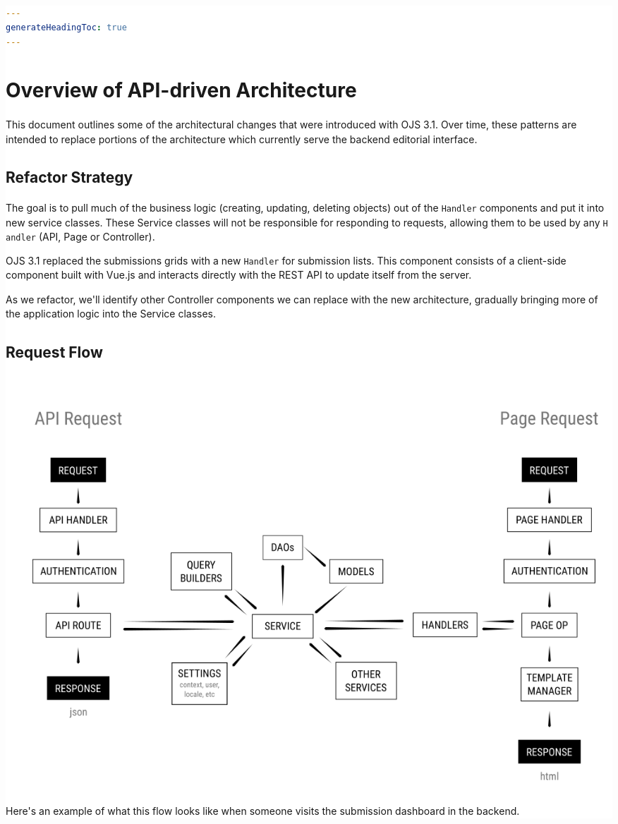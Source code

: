 ```yaml
---
generateHeadingToc: true
---
```

# Overview of API-driven Architecture

This document outlines some of the architectural changes that were introduced with OJS 3.1. Over time, these patterns are intended to replace portions of the architecture which currently serve the backend editorial interface.

## Refactor Strategy

The goal is to pull much of the business logic \(creating, updating, deleting objects\) out of the `Handler` components and put it into new service classes. These Service classes will not be responsible for responding to requests, allowing them to be used by any `Handler` \(API, Page or Controller\).

OJS 3.1 replaced the submissions grids with a new `Handler` for submission lists. This component consists of a client-side component built with Vue.js and interacts directly with the REST API to update itself from the server.

As we refactor, we'll identify other Controller components we can replace with the new architecture, gradually bringing more of the application logic into the Service classes.

## Request Flow

![](assets/requests.png)Here's an example of what this flow looks like when someone visits the submission dashboard in the backend.
